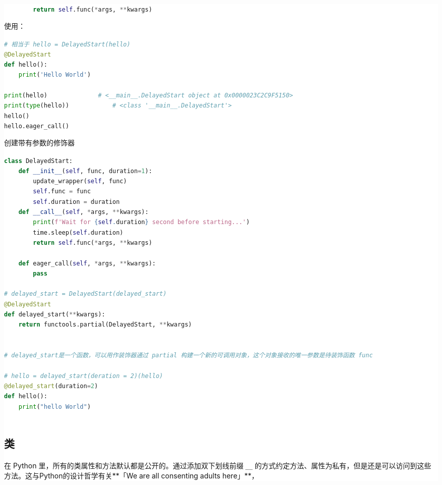   ~~~python
          return self.func(*args, **kwargs)
  ~~~

  使用：

  ~~~python
  # 相当于 hello = DelayedStart(hello)
  @DelayedStart
  def hello():
      print('Hello World')
  
  print(hello)				# <__main__.DelayedStart object at 0x0000023C2C9F5150>
  print(type(hello))			# <class '__main__.DelayedStart'>
  hello()
  hello.eager_call()
  ~~~

  创建带有参数的修饰器

  ~~~python
  class DelayedStart:
      def __init__(self, func, duration=1):
          update_wrapper(self, func)
          self.func = func
          self.duration = duration
      def __call__(self, *args, **kwargs):
          print(f'Wait for {self.duration} second before starting...')
          time.sleep(self.duration)
          return self.func(*args, **kwargs)
  
      def eager_call(self, *args, **kwargs):
          pass
      
  # delayed_start = DelayedStart(delayed_start)
  @DelayedStart
  def delayed_start(**kwargs):
      return functools.partial(DelayedStart, **kwargs)
  
  
  # delayed_start是一个函数，可以用作装饰器通过 partial 构建一个新的可调用对象，这个对象接收的唯一参数是待装饰函数 func
  
  # hello = delayed_start(deration = 2)(hello)
  @delayed_start(duration=2)
  def hello():
      print("hello World")
      
  ~~~

## 类

在 Python 里，所有的类属性和方法默认都是公开的。通过添加双下划线前缀 `__` 的方式约定方法、属性为私有，但是还是可以访问到这些方法。这与Python的设计哲学有关**「We are all consenting adults here」**，
